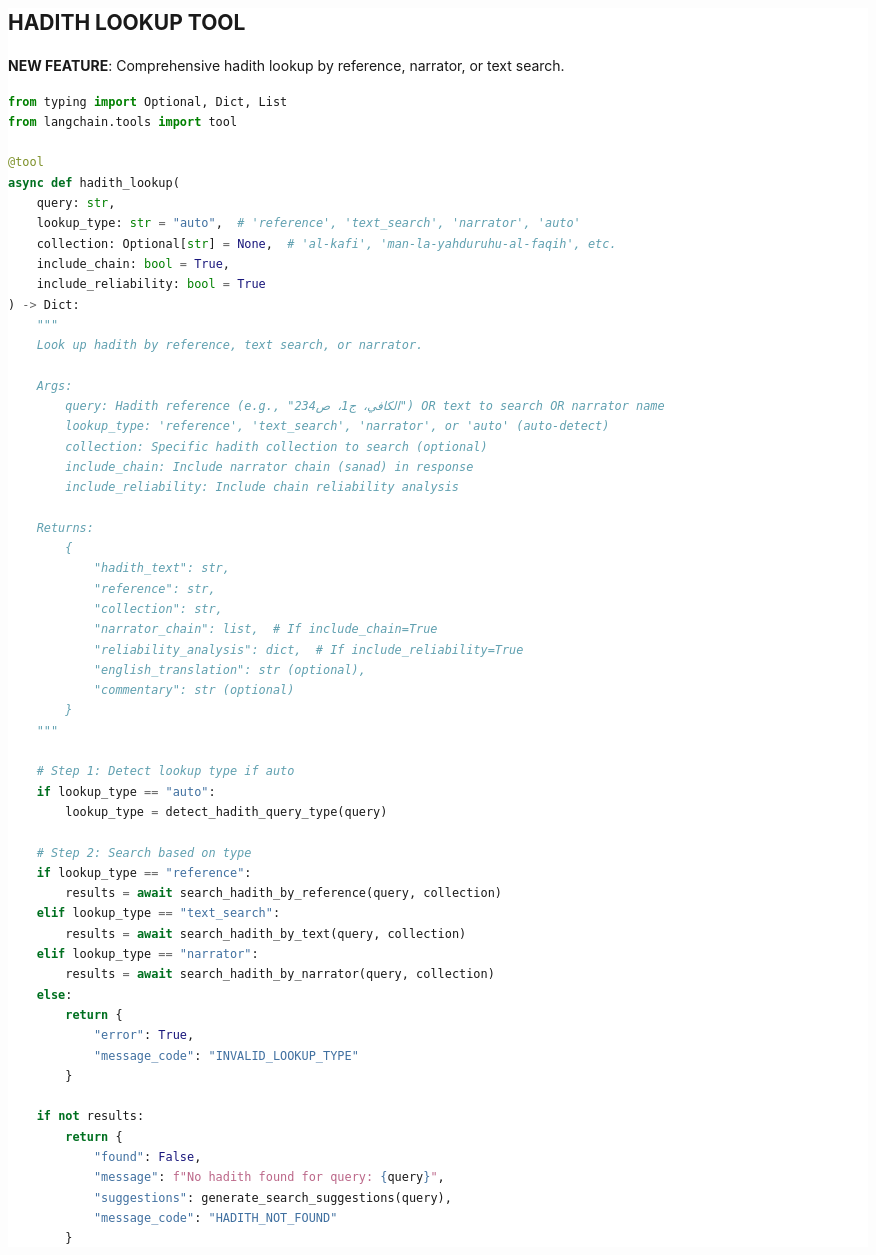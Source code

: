 
## HADITH LOOKUP TOOL

**NEW FEATURE**: Comprehensive hadith lookup by reference, narrator, or text search.

```python
from typing import Optional, Dict, List
from langchain.tools import tool

@tool
async def hadith_lookup(
    query: str,
    lookup_type: str = "auto",  # 'reference', 'text_search', 'narrator', 'auto'
    collection: Optional[str] = None,  # 'al-kafi', 'man-la-yahduruhu-al-faqih', etc.
    include_chain: bool = True,
    include_reliability: bool = True
) -> Dict:
    """
    Look up hadith by reference, text search, or narrator.

    Args:
        query: Hadith reference (e.g., "الكافي، ج1، ص234") OR text to search OR narrator name
        lookup_type: 'reference', 'text_search', 'narrator', or 'auto' (auto-detect)
        collection: Specific hadith collection to search (optional)
        include_chain: Include narrator chain (sanad) in response
        include_reliability: Include chain reliability analysis

    Returns:
        {
            "hadith_text": str,
            "reference": str,
            "collection": str,
            "narrator_chain": list,  # If include_chain=True
            "reliability_analysis": dict,  # If include_reliability=True
            "english_translation": str (optional),
            "commentary": str (optional)
        }
    """

    # Step 1: Detect lookup type if auto
    if lookup_type == "auto":
        lookup_type = detect_hadith_query_type(query)

    # Step 2: Search based on type
    if lookup_type == "reference":
        results = await search_hadith_by_reference(query, collection)
    elif lookup_type == "text_search":
        results = await search_hadith_by_text(query, collection)
    elif lookup_type == "narrator":
        results = await search_hadith_by_narrator(query, collection)
    else:
        return {
            "error": True,
            "message_code": "INVALID_LOOKUP_TYPE"
        }

    if not results:
        return {
            "found": False,
            "message": f"No hadith found for query: {query}",
            "suggestions": generate_search_suggestions(query),
            "message_code": "HADITH_NOT_FOUND"
        }

```